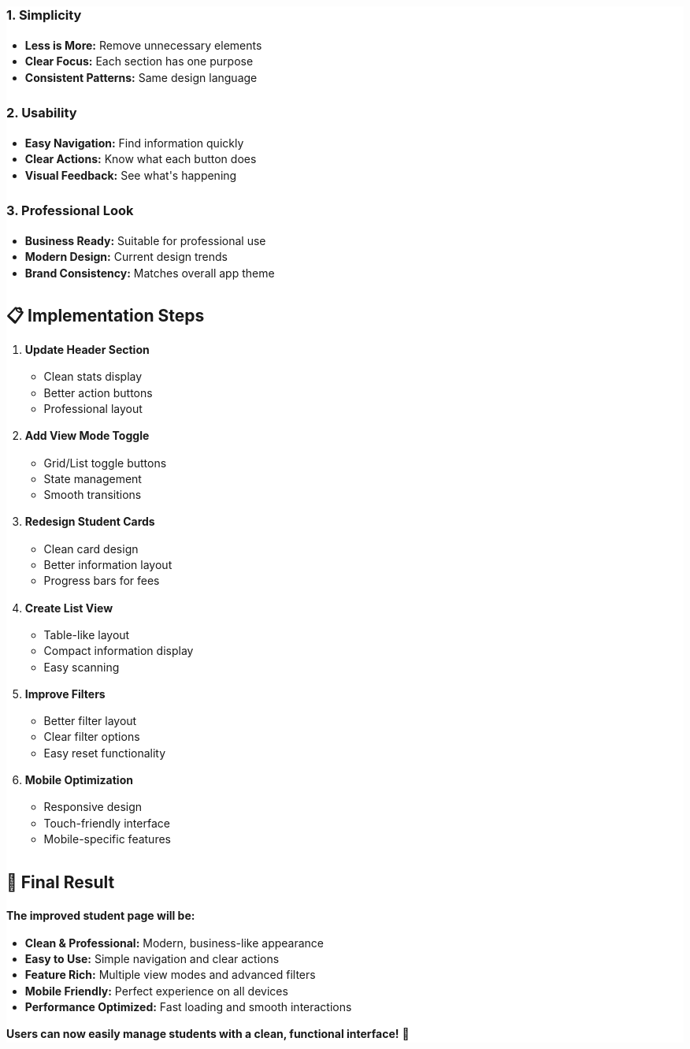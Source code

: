 ### **1. Simplicity**
- **Less is More:** Remove unnecessary elements
- **Clear Focus:** Each section has one purpose
- **Consistent Patterns:** Same design language

### **2. Usability**
- **Easy Navigation:** Find information quickly
- **Clear Actions:** Know what each button does
- **Visual Feedback:** See what's happening

### **3. Professional Look**
- **Business Ready:** Suitable for professional use
- **Modern Design:** Current design trends
- **Brand Consistency:** Matches overall app theme

## 📋 **Implementation Steps**

1. **Update Header Section**
   - Clean stats display
   - Better action buttons
   - Professional layout

2. **Add View Mode Toggle**
   - Grid/List toggle buttons
   - State management
   - Smooth transitions

3. **Redesign Student Cards**
   - Clean card design
   - Better information layout
   - Progress bars for fees

4. **Create List View**
   - Table-like layout
   - Compact information display
   - Easy scanning

5. **Improve Filters**
   - Better filter layout
   - Clear filter options
   - Easy reset functionality

6. **Mobile Optimization**
   - Responsive design
   - Touch-friendly interface
   - Mobile-specific features

## 🎉 **Final Result**

**The improved student page will be:**
- **Clean & Professional:** Modern, business-like appearance
- **Easy to Use:** Simple navigation and clear actions
- **Feature Rich:** Multiple view modes and advanced filters
- **Mobile Friendly:** Perfect experience on all devices
- **Performance Optimized:** Fast loading and smooth interactions

**Users can now easily manage students with a clean, functional interface!** 🚀

